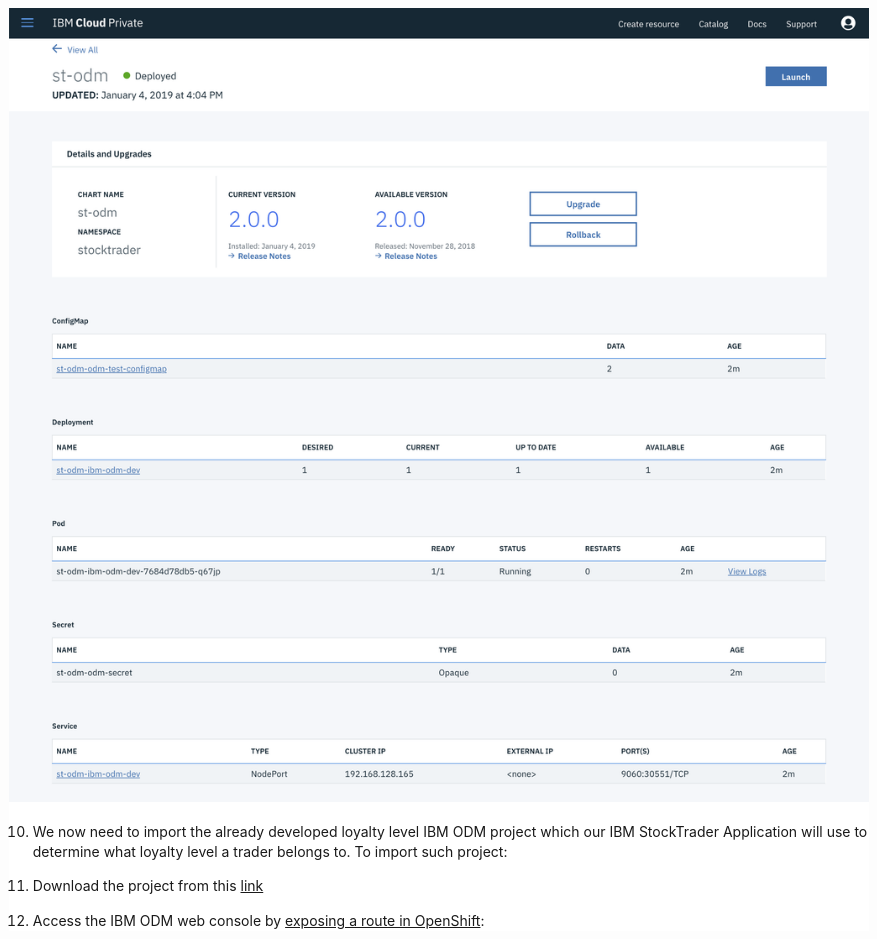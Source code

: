 ![odm-install-5](images/odm_install_5.png)


10. We now need to import the already developed loyalty level IBM ODM project which our IBM StockTrader Application will use to determine what loyalty level a trader belongs to. To import such project:

   1. Download the project from this [link](https://github.com/IBMStockTrader/portfolio/blob/master/stock-trader-loyalty-decision-service.zip)

   2. Access the IBM ODM web console by [exposing a route in OpenShift](https://docs.openshift.com/enterprise/3.1/dev_guide/routes.html):
